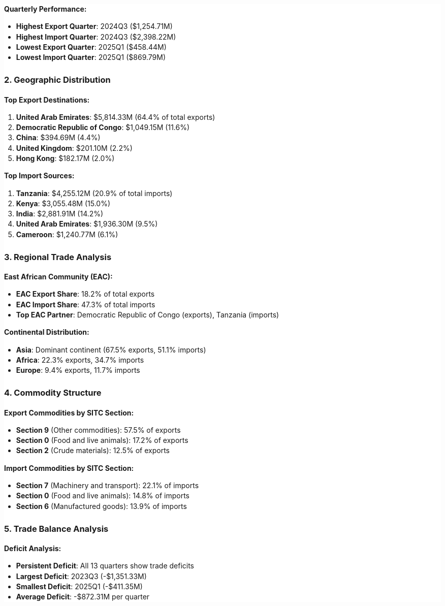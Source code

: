**Quarterly Performance:**
- **Highest Export Quarter**: 2024Q3 ($1,254.71M)
- **Highest Import Quarter**: 2024Q3 ($2,398.22M)
- **Lowest Export Quarter**: 2025Q1 ($458.44M)
- **Lowest Import Quarter**: 2025Q1 ($869.79M)

### 2. Geographic Distribution

**Top Export Destinations:**
1. **United Arab Emirates**: $5,814.33M (64.4% of total exports)
2. **Democratic Republic of Congo**: $1,049.15M (11.6%)
3. **China**: $394.69M (4.4%)
4. **United Kingdom**: $201.10M (2.2%)
5. **Hong Kong**: $182.17M (2.0%)

**Top Import Sources:**
1. **Tanzania**: $4,255.12M (20.9% of total imports)
2. **Kenya**: $3,055.48M (15.0%)
3. **India**: $2,881.91M (14.2%)
4. **United Arab Emirates**: $1,936.30M (9.5%)
5. **Cameroon**: $1,240.77M (6.1%)

### 3. Regional Trade Analysis

**East African Community (EAC):**
- **EAC Export Share**: 18.2% of total exports
- **EAC Import Share**: 47.3% of total imports
- **Top EAC Partner**: Democratic Republic of Congo (exports), Tanzania (imports)

**Continental Distribution:**
- **Asia**: Dominant continent (67.5% exports, 51.1% imports)
- **Africa**: 22.3% exports, 34.7% imports
- **Europe**: 9.4% exports, 11.7% imports

### 4. Commodity Structure

**Export Commodities by SITC Section:**
- **Section 9** (Other commodities): 57.5% of exports
- **Section 0** (Food and live animals): 17.2% of exports
- **Section 2** (Crude materials): 12.5% of exports

**Import Commodities by SITC Section:**
- **Section 7** (Machinery and transport): 22.1% of imports
- **Section 0** (Food and live animals): 14.8% of imports
- **Section 6** (Manufactured goods): 13.9% of imports

### 5. Trade Balance Analysis

**Deficit Analysis:**
- **Persistent Deficit**: All 13 quarters show trade deficits
- **Largest Deficit**: 2023Q3 (-$1,351.33M)
- **Smallest Deficit**: 2025Q1 (-$411.35M)
- **Average Deficit**: -$872.31M per quarter

